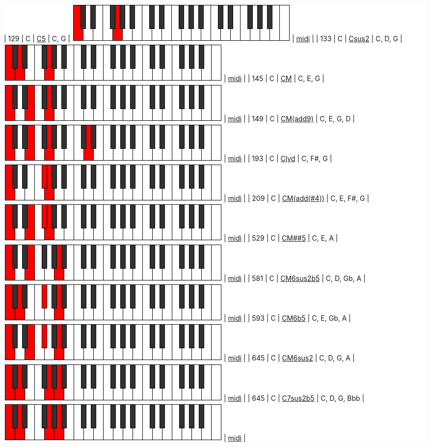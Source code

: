 | 129 | C | [C5](ChordCNaturalPowerChord.md) | C, G | ![C5](ChordCNaturalPowerChordRootPosition.png) | [midi](ChordCNaturalPowerChordRootPosition.mid) |
| 133 | C | [Csus2](ChordCNaturalSuspendedSecond.md) | C, D, G | ![Csus2](ChordCNaturalSuspendedSecondRootPosition.png) | [midi](ChordCNaturalSuspendedSecondRootPosition.mid) |
| 145 | C | [CM](ChordCNaturalMajor.md) | C, E, G | ![CM](ChordCNaturalMajorRootPosition.png) | [midi](ChordCNaturalMajorRootPosition.mid) |
| 149 | C | [CM(add9)](ChordCNaturalMajorAddNinth.md) | C, E, G, D | ![CM(add9)](ChordCNaturalMajorAddNinthRootPosition.png) | [midi](ChordCNaturalMajorAddNinthRootPosition.mid) |
| 193 | C | [Clyd](ChordCNaturalLydian.md) | C, F#, G | ![Clyd](ChordCNaturalLydianRootPosition.png) | [midi](ChordCNaturalLydianRootPosition.mid) |
| 209 | C | [CM(add(#4))](ChordCNaturalMajorAddSharpFourth.md) | C, E, F#, G | ![CM(add(#4))](ChordCNaturalMajorAddSharpFourthRootPosition.png) | [midi](ChordCNaturalMajorAddSharpFourthRootPosition.mid) |
| 529 | C | [CM##5](ChordCNaturalMajorDoubleSharpFifth.md) | C, E, A | ![CM##5](ChordCNaturalMajorDoubleSharpFifthRootPosition.png) | [midi](ChordCNaturalMajorDoubleSharpFifthRootPosition.mid) |
| 581 | C | [CM6sus2b5](ChordCNaturalMajorSixthSuspendedSecondFlatFifth.md) | C, D, Gb, A | ![CM6sus2b5](ChordCNaturalMajorSixthSuspendedSecondFlatFifthRootPosition.png) | [midi](ChordCNaturalMajorSixthSuspendedSecondFlatFifthRootPosition.mid) |
| 593 | C | [CM6b5](ChordCNaturalMajorSixthFlatFifth.md) | C, E, Gb, A | ![CM6b5](ChordCNaturalMajorSixthFlatFifthRootPosition.png) | [midi](ChordCNaturalMajorSixthFlatFifthRootPosition.mid) |
| 645 | C | [CM6sus2](ChordCNaturalMajorSixthSuspendedSecond.md) | C, D, G, A | ![CM6sus2](ChordCNaturalMajorSixthSuspendedSecondRootPosition.png) | [midi](ChordCNaturalMajorSixthSuspendedSecondRootPosition.mid) |
| 645 | C | [C7sus2b5](ChordCNaturalDominantSeventhSuspendedSecondFlatFifth.md) | C, D, G, Bbb | ![C7sus2b5](ChordCNaturalDominantSeventhSuspendedSecondFlatFifthRootPosition.png) | [midi](ChordCNaturalDominantSeventhSuspendedSecondFlatFifthRootPosition.mid) |